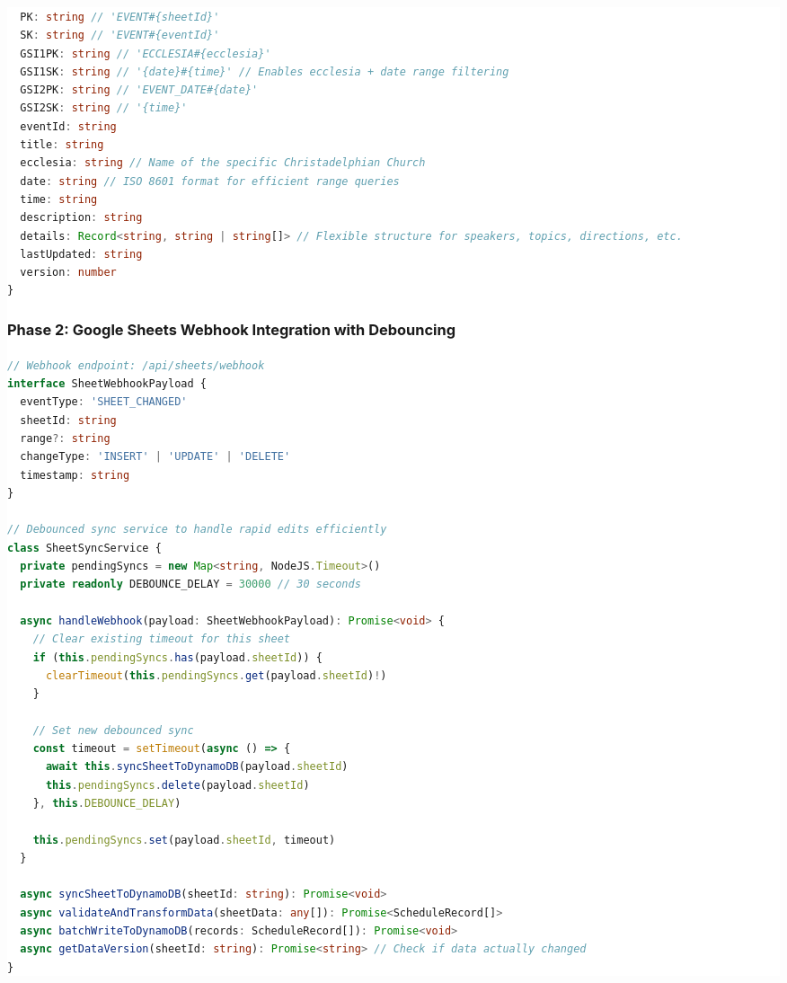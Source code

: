```typescript
  PK: string // 'EVENT#{sheetId}'
  SK: string // 'EVENT#{eventId}'
  GSI1PK: string // 'ECCLESIA#{ecclesia}'
  GSI1SK: string // '{date}#{time}' // Enables ecclesia + date range filtering
  GSI2PK: string // 'EVENT_DATE#{date}'
  GSI2SK: string // '{time}'
  eventId: string
  title: string
  ecclesia: string // Name of the specific Christadelphian Church
  date: string // ISO 8601 format for efficient range queries
  time: string
  description: string
  details: Record<string, string | string[]> // Flexible structure for speakers, topics, directions, etc.
  lastUpdated: string
  version: number
}
```

### Phase 2: Google Sheets Webhook Integration with Debouncing

```typescript
// Webhook endpoint: /api/sheets/webhook
interface SheetWebhookPayload {
  eventType: 'SHEET_CHANGED'
  sheetId: string
  range?: string
  changeType: 'INSERT' | 'UPDATE' | 'DELETE'
  timestamp: string
}

// Debounced sync service to handle rapid edits efficiently
class SheetSyncService {
  private pendingSyncs = new Map<string, NodeJS.Timeout>()
  private readonly DEBOUNCE_DELAY = 30000 // 30 seconds

  async handleWebhook(payload: SheetWebhookPayload): Promise<void> {
    // Clear existing timeout for this sheet
    if (this.pendingSyncs.has(payload.sheetId)) {
      clearTimeout(this.pendingSyncs.get(payload.sheetId)!)
    }
    
    // Set new debounced sync
    const timeout = setTimeout(async () => {
      await this.syncSheetToDynamoDB(payload.sheetId)
      this.pendingSyncs.delete(payload.sheetId)
    }, this.DEBOUNCE_DELAY)
    
    this.pendingSyncs.set(payload.sheetId, timeout)
  }

  async syncSheetToDynamoDB(sheetId: string): Promise<void>
  async validateAndTransformData(sheetData: any[]): Promise<ScheduleRecord[]>
  async batchWriteToDynamoDB(records: ScheduleRecord[]): Promise<void>
  async getDataVersion(sheetId: string): Promise<string> // Check if data actually changed
}
```
